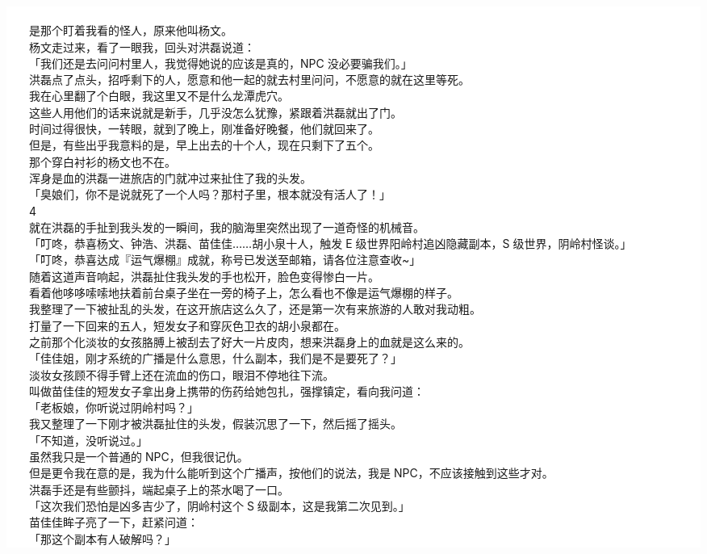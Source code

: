 <br>   
&emsp;&emsp;是那个盯着我看的怪人，原来他叫杨文。  
<br>   
&emsp;&emsp;杨文走过来，看了一眼我，回头对洪磊说道：  
<br>   
&emsp;&emsp;「我们还是去问问村里人，我觉得她说的应该是真的，NPC 没必要骗我们。」  
<br>   
&emsp;&emsp;洪磊点了点头，招呼剩下的人，愿意和他一起的就去村里问问，不愿意的就在这里等死。  
<br>   
&emsp;&emsp;我在心里翻了个白眼，我这里又不是什么龙潭虎穴。  
<br>   
&emsp;&emsp;这些人用他们的话来说就是新手，几乎没怎么犹豫，紧跟着洪磊就出了门。  
<br>   
&emsp;&emsp;时间过得很快，一转眼，就到了晚上，刚准备好晚餐，他们就回来了。  
<br>   
&emsp;&emsp;但是，有些出乎我意料的是，早上出去的十个人，现在只剩下了五个。  
<br>   
&emsp;&emsp;那个穿白衬衫的杨文也不在。  
<br>   
&emsp;&emsp;浑身是血的洪磊一进旅店的门就冲过来扯住了我的头发。  
<br>   
&emsp;&emsp;「臭娘们，你不是说就死了一个人吗？那村子里，根本就没有活人了！」  
<br>   
&emsp;&emsp;4  
<br>   
&emsp;&emsp;就在洪磊的手扯到我头发的一瞬间，我的脑海里突然出现了一道奇怪的机械音。  
<br>   
&emsp;&emsp;「叮咚，恭喜杨文、钟浩、洪磊、苗佳佳……胡小泉十人，触发 E 级世界阳岭村追凶隐藏副本，S 级世界，阴岭村怪谈。」  
<br>   
&emsp;&emsp;「叮咚，恭喜达成『运气爆棚』成就，称号已发送至邮箱，请各位注意查收~」  
<br>   
&emsp;&emsp;随着这道声音响起，洪磊扯住我头发的手也松开，脸色变得惨白一片。  
<br>   
&emsp;&emsp;看着他哆哆嗦嗦地扶着前台桌子坐在一旁的椅子上，怎么看也不像是运气爆棚的样子。  
<br>   
&emsp;&emsp;我整理了一下被扯乱的头发，在这开旅店这么久了，还是第一次有来旅游的人敢对我动粗。  
<br>   
&emsp;&emsp;打量了一下回来的五人，短发女子和穿灰色卫衣的胡小泉都在。  
<br>   
&emsp;&emsp;之前那个化淡妆的女孩胳膊上被刮去了好大一片皮肉，想来洪磊身上的血就是这么来的。  
<br>   
&emsp;&emsp;「佳佳姐，刚才系统的广播是什么意思，什么副本，我们是不是要死了？」  
<br>   
&emsp;&emsp;淡妆女孩顾不得手臂上还在流血的伤口，眼泪不停地往下流。  
<br>   
&emsp;&emsp;叫做苗佳佳的短发女子拿出身上携带的伤药给她包扎，强撑镇定，看向我问道：  
<br>   
&emsp;&emsp;「老板娘，你听说过阴岭村吗？」  
<br>   
&emsp;&emsp;我又整理了一下刚才被洪磊扯住的头发，假装沉思了一下，然后摇了摇头。  
<br>   
&emsp;&emsp;「不知道，没听说过。」  
<br>   
&emsp;&emsp;虽然我只是一个普通的 NPC，但我很记仇。  
<br>   
&emsp;&emsp;但是更令我在意的是，我为什么能听到这个广播声，按他们的说法，我是 NPC，不应该接触到这些才对。  
<br>   
&emsp;&emsp;洪磊手还是有些颤抖，端起桌子上的茶水喝了一口。  
<br>   
&emsp;&emsp;「这次我们恐怕是凶多吉少了，阴岭村这个 S 级副本，这是我第二次见到。」  
<br>   
&emsp;&emsp;苗佳佳眸子亮了一下，赶紧问道：  
<br>   
&emsp;&emsp;「那这个副本有人破解吗？」  